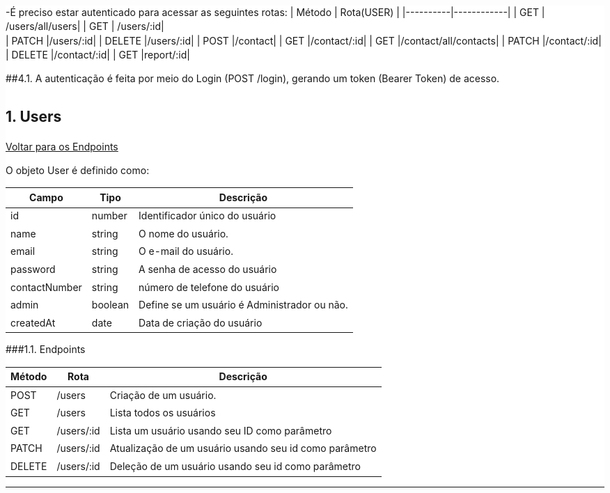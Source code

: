 -É preciso estar autenticado para acessar as seguintes rotas:
| Método   | Rota(USER) | 
|----------|------------| 
| GET      | /users/all/users| 
| GET      | /users/:id|  
| PATCH      |/users/:id| 
| DELETE     |/users/:id| 
| POST      |/contact| 
| GET      |/contact/:id| 
| GET      |/contact/all/contacts| 
| PATCH     |/contact/:id|
| DELETE     |/contact/:id|
| GET     |report/:id|

##4.1. A autenticação é feita por meio do Login (POST /login), gerando um token (Bearer Token) de acesso.

## 1. **Users**
[ Voltar para os Endpoints ](#5-endpoints)

O objeto User é definido como:

| Campo          | Tipo   | Descrição                                       |
| ---------------|--------|-------------------------------------------------|
| id             | number | Identificador único do usuário                  |
| name           | string | O nome do usuário.                              |
| email          | string | O e-mail do usuário.                            |
| password       | string | A senha de acesso do usuário                    |
| contactNumber  | string | número de telefone do usuário                   |
| admin          | boolean| Define se um usuário é Administrador ou não.    |
| createdAt      | date   | Data de criação do usuário                      |

###1.1. Endpoints

| Método   | Rota       | Descrição                               |
|----------|------------|-----------------------------------------|
| POST     | /users     | Criação de um usuário.                  |
| GET      | /users     | Lista todos os usuários                 |
| GET      | /users/:id | Lista um usuário usando seu ID como parâmetro|
| PATCH      |/users/:id| Atualização de um usuário usando seu id como parâmetro|
| DELETE     |/users/:id| Deleção de um usuário usando seu id como parâmetro|
---
